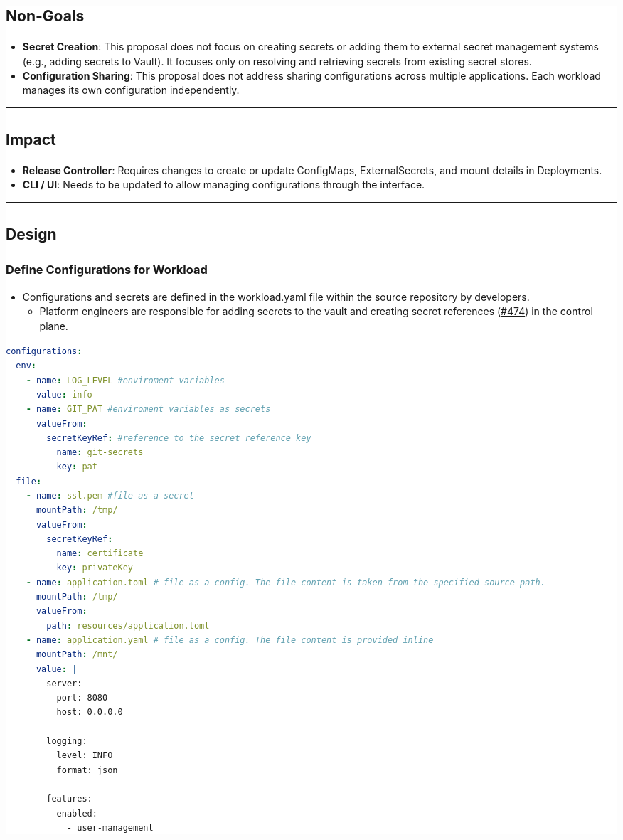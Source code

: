 
## Non-Goals

- **Secret Creation**: This proposal does not focus on creating secrets or adding them to external secret management systems (e.g., adding secrets to Vault). It focuses only on resolving and retrieving secrets from existing secret stores.  
- **Configuration Sharing**: This proposal does not address sharing configurations across multiple applications. Each workload manages its own configuration independently.

---

## Impact

- **Release Controller**: Requires changes to create or update ConfigMaps, ExternalSecrets, and mount details in Deployments.  
- **CLI / UI**: Needs to be updated to allow managing configurations through the interface.

---

## Design

### Define Configurations for Workload

* Configurations and secrets are defined in the workload.yaml file within the source repository by developers.
  * Platform engineers are responsible for adding secrets to the vault and creating secret references ([\#474](https://github.com/openchoreo/openchoreo/discussions/474)) in the control plane.

```yaml
configurations:
  env: 
    - name: LOG_LEVEL #enviroment variables
      value: info
    - name: GIT_PAT #enviroment variables as secrets
      valueFrom:
        secretKeyRef: #reference to the secret reference key
          name: git-secrets
          key: pat
  file: 
    - name: ssl.pem #file as a secret
      mountPath: /tmp/
      valueFrom:
        secretKeyRef: 
          name: certificate
          key: privateKey
    - name: application.toml # file as a config. The file content is taken from the specified source path.
      mountPath: /tmp/
      valueFrom:
        path: resources/application.toml
    - name: application.yaml # file as a config. The file content is provided inline
      mountPath: /mnt/
      value: |
        server:
          port: 8080
          host: 0.0.0.0
        
        logging:
          level: INFO
          format: json
        
        features:
          enabled:
            - user-management
```